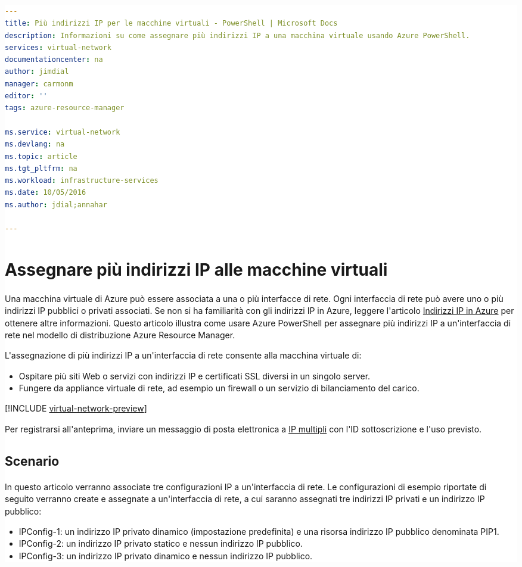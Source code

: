 ```yaml
---
title: Più indirizzi IP per le macchine virtuali - PowerShell | Microsoft Docs
description: Informazioni su come assegnare più indirizzi IP a una macchina virtuale usando Azure PowerShell.
services: virtual-network
documentationcenter: na
author: jimdial
manager: carmonm
editor: ''
tags: azure-resource-manager

ms.service: virtual-network
ms.devlang: na
ms.topic: article
ms.tgt_pltfrm: na
ms.workload: infrastructure-services
ms.date: 10/05/2016
ms.author: jdial;annahar

---
```

# <a name="assign-multiple-ip-addresses-to-virtual-machines"></a>Assegnare più indirizzi IP alle macchine virtuali
Una macchina virtuale di Azure può essere associata a una o più interfacce di rete. Ogni interfaccia di rete può avere uno o più indirizzi IP pubblici o privati associati. Se non si ha familiarità con gli indirizzi IP in Azure, leggere l'articolo [Indirizzi IP in Azure](virtual-network-ip-addresses-overview-arm.md) per ottenere altre informazioni. Questo articolo illustra come usare Azure PowerShell per assegnare più indirizzi IP a un'interfaccia di rete nel modello di distribuzione Azure Resource Manager.

L'assegnazione di più indirizzi IP a un'interfaccia di rete consente alla macchina virtuale di:

* Ospitare più siti Web o servizi con indirizzi IP e certificati SSL diversi in un singolo server.
* Fungere da appliance virtuale di rete, ad esempio un firewall o un servizio di bilanciamento del carico.

[!INCLUDE [virtual-network-preview](../../includes/virtual-network-preview.md)]

Per registrarsi all'anteprima, inviare un messaggio di posta elettronica a [IP multipli](mailto:MultipleIPsPreview@microsoft.com?subject=Request%20to%20enable%20subscription%20%3csubscription%20id%3e) con l'ID sottoscrizione e l'uso previsto.

## <a name="scenario"></a>Scenario
In questo articolo verranno associate tre configurazioni IP a un'interfaccia di rete.
Le configurazioni di esempio riportate di seguito verranno create e assegnate a un'interfaccia di rete, a cui saranno assegnati tre indirizzi IP privati e un indirizzo IP pubblico:

* IPConfig-1: un indirizzo IP privato dinamico (impostazione predefinita) e una risorsa indirizzo IP pubblico denominata PIP1.
* IPConfig-2: un indirizzo IP privato statico e nessun indirizzo IP pubblico.
* IPConfig-3: un indirizzo IP privato dinamico e nessun indirizzo IP pubblico.
  